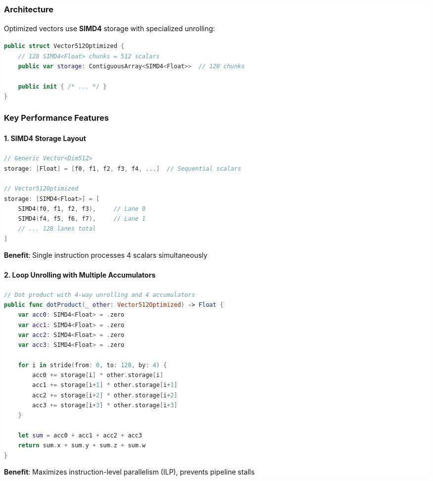 ### Architecture

Optimized vectors use **SIMD4<Float>** storage with specialized unrolling:

```swift
public struct Vector512Optimized {
    // 128 SIMD4<Float> chunks = 512 scalars
    public var storage: ContiguousArray<SIMD4<Float>>  // 128 chunks

    public init { /* ... */ }
}
```

### Key Performance Features

#### 1. **SIMD4 Storage Layout**

```swift
// Generic Vector<Dim512>
storage: [Float] = [f0, f1, f2, f3, f4, ...]  // Sequential scalars

// Vector512Optimized
storage: [SIMD4<Float>] = [
    SIMD4(f0, f1, f2, f3),     // Lane 0
    SIMD4(f4, f5, f6, f7),     // Lane 1
    // ... 128 lanes total
]
```

**Benefit**: Single instruction processes 4 scalars simultaneously

#### 2. **Loop Unrolling with Multiple Accumulators**

```swift
// Dot product with 4-way unrolling and 4 accumulators
public func dotProduct(_ other: Vector512Optimized) -> Float {
    var acc0: SIMD4<Float> = .zero
    var acc1: SIMD4<Float> = .zero
    var acc2: SIMD4<Float> = .zero
    var acc3: SIMD4<Float> = .zero

    for i in stride(from: 0, to: 128, by: 4) {
        acc0 += storage[i] * other.storage[i]
        acc1 += storage[i+1] * other.storage[i+1]
        acc2 += storage[i+2] * other.storage[i+2]
        acc3 += storage[i+3] * other.storage[i+3]
    }

    let sum = acc0 + acc1 + acc2 + acc3
    return sum.x + sum.y + sum.z + sum.w
}
```

**Benefit**: Maximizes instruction-level parallelism (ILP), prevents pipeline stalls
